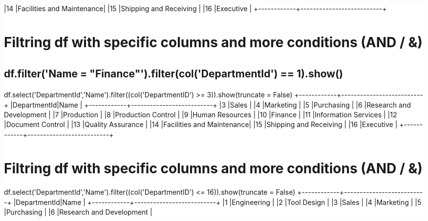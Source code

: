 |14          |Facilities and Maintenance|
|15          |Shipping and Receiving    |
|16          |Executive                 |
+------------+--------------------------+

# Filtring df with specific columns and more conditions  (AND / &)
## df.filter('Name = "Finance"').filter(col('DepartmentId') == 1).show()

df.select('DepartmentId','Name').filter((col('DepartmentID') >= 3)).show(truncate = False)
+------------+--------------------------+
|DepartmentId|Name                      |
+------------+--------------------------+
|3           |Sales                     |
|4           |Marketing                 |
|5           |Purchasing                |
|6           |Research and Development  |
|7           |Production                |
|8           |Production Control        |
|9           |Human Resources           |
|10          |Finance                   |
|11          |Information Services      |
|12          |Document Control          |
|13          |Quality Assurance         |
|14          |Facilities and Maintenance|
|15          |Shipping and Receiving    |
|16          |Executive                 |
+------------+--------------------------+

# Filtring df with specific columns and more conditions  (AND / &)

df.select('DepartmentId','Name').filter((col('DepartmentID') <= 16)).show(truncate = False)
+------------+--------------------------+
|DepartmentId|Name                      |
+------------+--------------------------+
|1           |Engineering               |
|2           |Tool Design               |
|3           |Sales                     |
|4           |Marketing                 |
|5           |Purchasing                |
|6           |Research and Development  |